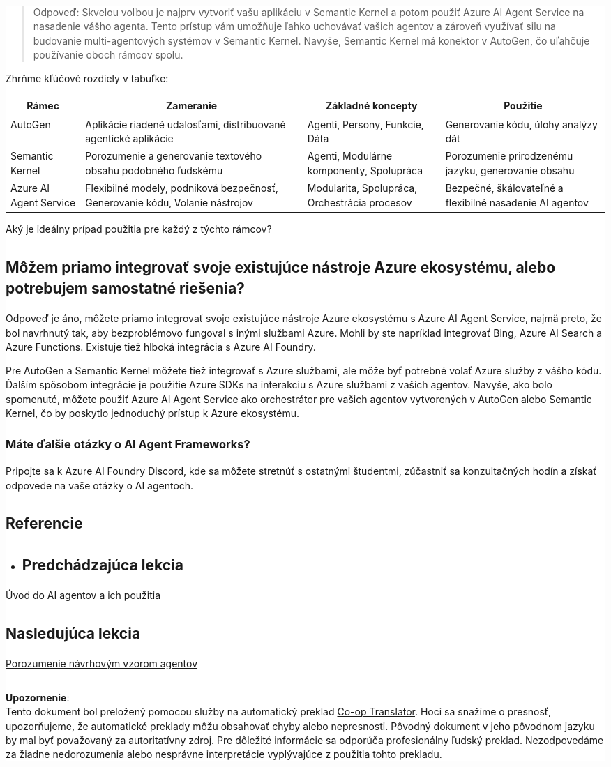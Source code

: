 > Odpoveď: Skvelou voľbou je najprv vytvoriť vašu aplikáciu v Semantic Kernel a potom použiť Azure AI Agent Service na nasadenie vášho agenta. Tento prístup vám umožňuje ľahko uchovávať vašich agentov a zároveň využívať silu na budovanie multi-agentových systémov v Semantic Kernel. Navyše, Semantic Kernel má konektor v AutoGen, čo uľahčuje používanie oboch rámcov spolu.

Zhrňme kľúčové rozdiely v tabuľke:

| Rámec | Zameranie | Základné koncepty | Použitie |
| --- | --- | --- | --- |
| AutoGen | Aplikácie riadené udalosťami, distribuované agentické aplikácie | Agenti, Persony, Funkcie, Dáta | Generovanie kódu, úlohy analýzy dát |
| Semantic Kernel | Porozumenie a generovanie textového obsahu podobného ľudskému | Agenti, Modulárne komponenty, Spolupráca | Porozumenie prirodzenému jazyku, generovanie obsahu |
| Azure AI Agent Service | Flexibilné modely, podniková bezpečnosť, Generovanie kódu, Volanie nástrojov | Modularita, Spolupráca, Orchestrácia procesov | Bezpečné, škálovateľné a flexibilné nasadenie AI agentov |

Aký je ideálny prípad použitia pre každý z týchto rámcov?

## Môžem priamo integrovať svoje existujúce nástroje Azure ekosystému, alebo potrebujem samostatné riešenia?

Odpoveď je áno, môžete priamo integrovať svoje existujúce nástroje Azure ekosystému s Azure AI Agent Service, najmä preto, že bol navrhnutý tak, aby bezproblémovo fungoval s inými službami Azure. Mohli by ste napríklad integrovať Bing, Azure AI Search a Azure Functions. Existuje tiež hlboká integrácia s Azure AI Foundry.

Pre AutoGen a Semantic Kernel môžete tiež integrovať s Azure službami, ale môže byť potrebné volať Azure služby z vášho kódu. Ďalším spôsobom integrácie je použitie Azure SDKs na interakciu s Azure službami z vašich agentov. Navyše, ako bolo spomenuté, môžete použiť Azure AI Agent Service ako orchestrátor pre vašich agentov vytvorených v AutoGen alebo Semantic Kernel, čo by poskytlo jednoduchý prístup k Azure ekosystému.

### Máte ďalšie otázky o AI Agent Frameworks?

Pripojte sa k [Azure AI Foundry Discord](https://aka.ms/ai-agents/discord), kde sa môžete stretnúť s ostatnými študentmi, zúčastniť sa konzultačných hodín a získať odpovede na vaše otázky o AI agentoch.

## Referencie

- ## Predchádzajúca lekcia

[Úvod do AI agentov a ich použitia](../01-intro-to-ai-agents/README.md)

## Nasledujúca lekcia

[Porozumenie návrhovým vzorom agentov](../03-agentic-design-patterns/README.md)

---

**Upozornenie**:  
Tento dokument bol preložený pomocou služby na automatický preklad [Co-op Translator](https://github.com/Azure/co-op-translator). Hoci sa snažíme o presnosť, upozorňujeme, že automatické preklady môžu obsahovať chyby alebo nepresnosti. Pôvodný dokument v jeho pôvodnom jazyku by mal byť považovaný za autoritatívny zdroj. Pre dôležité informácie sa odporúča profesionálny ľudský preklad. Nezodpovedáme za žiadne nedorozumenia alebo nesprávne interpretácie vyplývajúce z použitia tohto prekladu.
